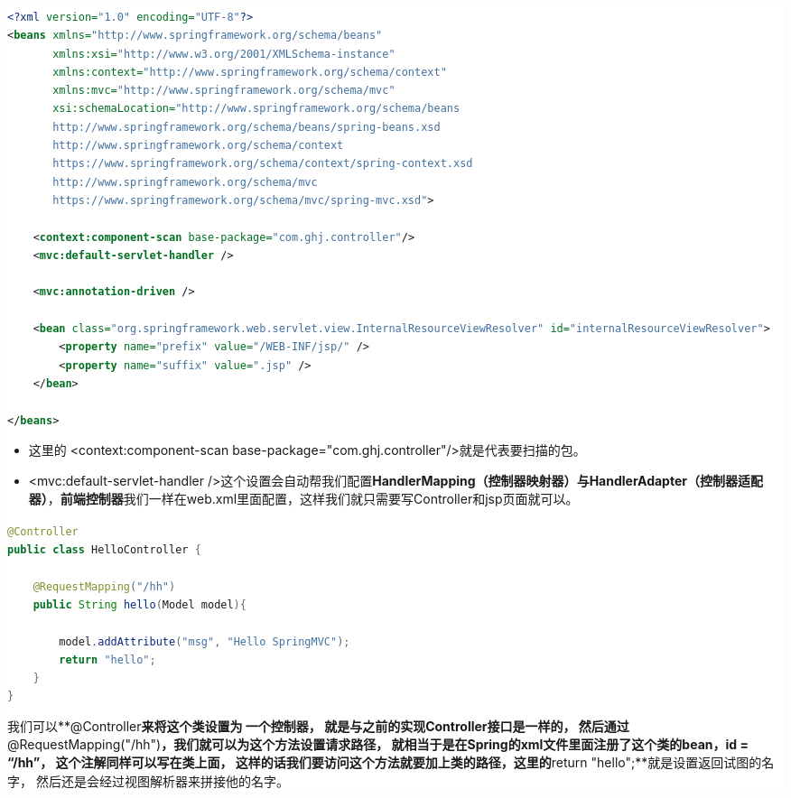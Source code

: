 

```xml
<?xml version="1.0" encoding="UTF-8"?>
<beans xmlns="http://www.springframework.org/schema/beans"
       xmlns:xsi="http://www.w3.org/2001/XMLSchema-instance"
       xmlns:context="http://www.springframework.org/schema/context"
       xmlns:mvc="http://www.springframework.org/schema/mvc"
       xsi:schemaLocation="http://www.springframework.org/schema/beans
       http://www.springframework.org/schema/beans/spring-beans.xsd
       http://www.springframework.org/schema/context
       https://www.springframework.org/schema/context/spring-context.xsd
       http://www.springframework.org/schema/mvc
       https://www.springframework.org/schema/mvc/spring-mvc.xsd">

    <context:component-scan base-package="com.ghj.controller"/>
    <mvc:default-servlet-handler />

    <mvc:annotation-driven />

    <bean class="org.springframework.web.servlet.view.InternalResourceViewResolver" id="internalResourceViewResolver">
        <property name="prefix" value="/WEB-INF/jsp/" />
        <property name="suffix" value=".jsp" />
    </bean>

</beans>
```





- 这里的 <context:component-scan base-package="com.ghj.controller"/>就是代表要扫描的包。

  

- <mvc:default-servlet-handler />这个设置会自动帮我们配置**HandlerMapping（控制器映射器）**与**HandlerAdapter（控制器适配器）**，**前端控制器**我们一样在web.xml里面配置，这样我们就只需要写Controller和jsp页面就可以。

```java
@Controller
public class HelloController {

    @RequestMapping("/hh")
    public String hello(Model model){

        model.addAttribute("msg", "Hello SpringMVC");
        return "hello";
    }
}
```



我们可以**@Controller**来将这个类设置为 一个控制器， 就是与之前的实现Controller接口是一样的， 然后通过**@RequestMapping("/hh")**，我们就可以为这个方法设置请求路径， 就相当于是在Spring的xml文件里面注册了这个类的bean，id = “/hh”， 这个注解同样可以写在类上面， 这样的话我们要访问这个方法就要加上类的路径，这里的**return "hello";**就是设置返回试图的名字， 然后还是会经过视图解析器来拼接他的名字。
